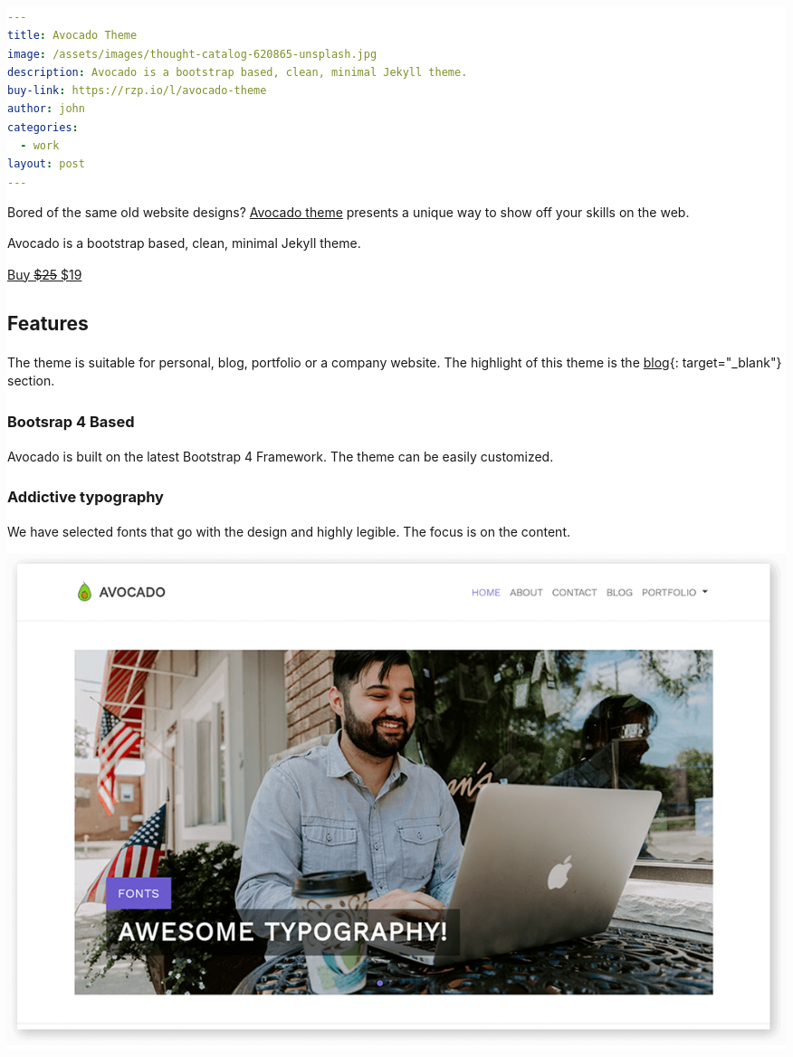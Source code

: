 ```yaml
---
title: Avocado Theme
image: /assets/images/thought-catalog-620865-unsplash.jpg
description: Avocado is a bootstrap based, clean, minimal Jekyll theme.
buy-link: https://rzp.io/l/avocado-theme
author: john
categories:
  - work
layout: post
---
```


Bored of the same old website designs? [Avocado theme]({{site.baseurl}}/) presents a unique way to show off your skills on the web.

Avocado is a bootstrap based, clean, minimal Jekyll theme.

<a href="#buy-avocado-jekyll-theme" class="btn btn-success">Buy <strike>$25</strike> $19</a>

## Features

The theme is suitable for personal, blog, portfolio or a company website. The highlight of this theme is the [blog]({{site.baseurl}}/blog/){: target="\_blank"} section.

### Bootsrap 4 Based

Avocado is built on the latest Bootstrap 4 Framework. The theme can be easily customized.

### Addictive typography

We have selected fonts that go with the design and highly legible. The focus is on the content.

![Avocado minimal responsive jekyll theme](/assets/images/avocado-theme.png)
